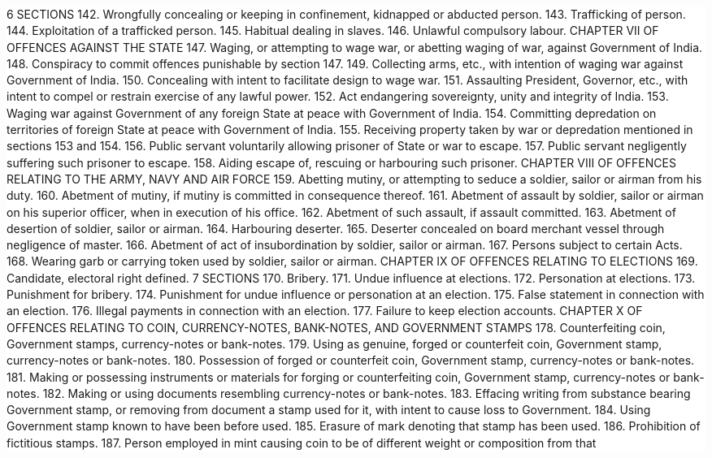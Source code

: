 6
SECTIONS
142. Wrongfully concealing or keeping in confinement, kidnapped or abducted person.
143. Trafficking of person.
144. Exploitation of a trafficked person.
145. Habitual dealing in slaves.
146. Unlawful compulsory labour.
CHAPTER VII
OF OFFENCES AGAINST THE STATE
147. Waging, or attempting to wage war, or abetting waging of war, against Government of
India.
148. Conspiracy to commit offences punishable by section 147.
149. Collecting arms, etc., with intention of waging war against Government of India.
150. Concealing with intent to facilitate design to wage war.
151. Assaulting President, Governor, etc., with intent to compel or restrain exercise of any lawful
power.
152. Act endangering sovereignty, unity and integrity of India.
153. Waging war against Government of any foreign State at peace with Government of India.
154. Committing depredation on territories of foreign State at peace with Government of India.
155. Receiving property taken by war or depredation mentioned in sections 153 and 154.
156. Public servant voluntarily allowing prisoner of State or war to escape.
157. Public servant negligently suffering such prisoner to escape.
158. Aiding escape of, rescuing or harbouring such prisoner.
CHAPTER VIII
OF OFFENCES RELATING TO THE ARMY, NAVY AND AIR FORCE
159. Abetting mutiny, or attempting to seduce a soldier, sailor or airman from his duty.
160. Abetment of mutiny, if mutiny is committed in consequence thereof.
161. Abetment of assault by soldier, sailor or airman on his superior officer, when in execution of
his office.
162. Abetment of such assault, if assault committed.
163. Abetment of desertion of soldier, sailor or airman.
164. Harbouring deserter.
165. Deserter concealed on board merchant vessel through negligence of master.
166. Abetment of act of insubordination by soldier, sailor or airman.
167. Persons subject to certain Acts.
168. Wearing garb or carrying token used by soldier, sailor or airman.
CHAPTER IX
OF OFFENCES RELATING TO ELECTIONS
169. Candidate, electoral right defined.
7
SECTIONS
170. Bribery.
171. Undue influence at elections.
172. Personation at elections.
173. Punishment for bribery.
174. Punishment for undue influence or personation at an election.
175. False statement in connection with an election.
176. Illegal payments in connection with an election.
177. Failure to keep election accounts.
CHAPTER X
OF OFFENCES RELATING TO COIN, CURRENCY-NOTES, BANK-NOTES, AND GOVERNMENT STAMPS
178. Counterfeiting coin, Government stamps, currency-notes or bank-notes.
179. Using as genuine, forged or counterfeit coin, Government stamp, currency-notes or
bank-notes.
180. Possession of forged or counterfeit coin, Government stamp, currency-notes or bank-notes.
181. Making or possessing instruments or materials for forging or counterfeiting coin,
Government stamp, currency-notes or bank-notes.
182. Making or using documents resembling currency-notes or bank-notes.
183. Effacing writing from substance bearing Government stamp, or removing from document a
stamp used for it, with intent to cause loss to Government.
184. Using Government stamp known to have been before used.
185. Erasure of mark denoting that stamp has been used.
186. Prohibition of fictitious stamps.
187. Person employed in mint causing coin to be of different weight or composition from that